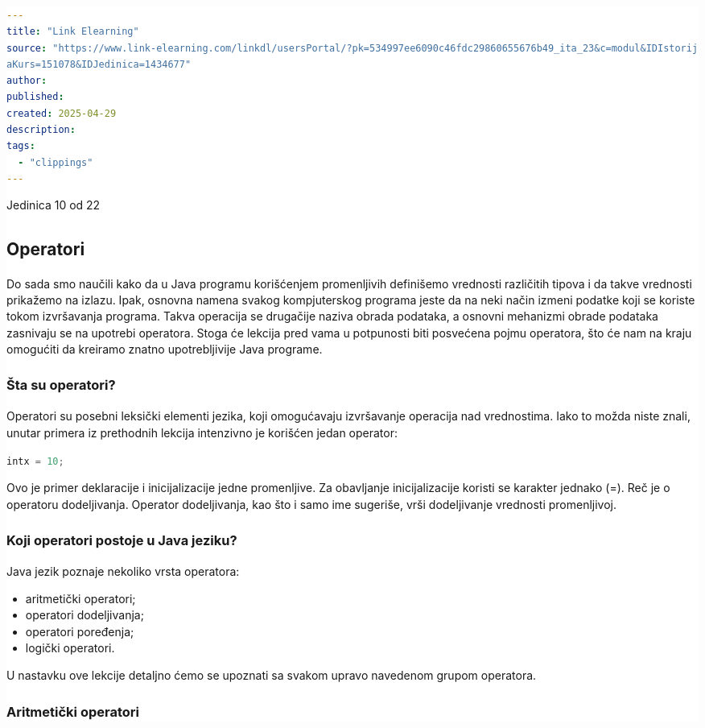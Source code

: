 ```yaml
---
title: "Link Elearning"
source: "https://www.link-elearning.com/linkdl/usersPortal/?pk=534997ee6090c46fdc29860655676b49_ita_23&c=modul&IDIstorijaKurs=151078&IDJedinica=1434677"
author:
published:
created: 2025-04-29
description:
tags:
  - "clippings"
---
```

Jedinica 10 od 22

## Operatori

Do sada smo naučili kako da u Java programu korišćenjem promenljivih definišemo vrednosti različitih tipova i da takve vrednosti prikažemo na izlazu. Ipak, osnovna namena svakog kompjuterskog programa jeste da na neki način izmeni podatke koji se koriste tokom izvršavanja programa. Takva operacija se drugačije naziva obrada podataka, a osnovni mehanizmi obrade podataka zasnivaju se na upotrebi operatora. Stoga će lekcija pred vama u potpunosti biti posvećena pojmu operatora, što će nam na kraju omogućiti da kreiramo znatno upotrebljivije Java programe.  
  

### Šta su operatori?

Operatori su posebni leksički elementi jezika, koji omogućavaju izvršavanje operacija nad vrednostima. Iako to možda niste znali, unutar primera iz prethodnih lekcija intenzivno je korišćen jedan operator:

```java
intx = 10;
```

  
Ovo je primer deklaracije i inicijalizacije jedne promenljive. Za obavljanje inicijalizacije koristi se karakter jednako (=). Reč je o operatoru dodeljivanja. Operator dodeljivanja, kao što i samo ime sugeriše, vrši dodeljivanje vrednosti promenljivoj.  
  

### Koji operatori postoje u Java jeziku?

Java jezik poznaje nekoliko vrsta operatora:

- aritmetički operatori;
- operatori dodeljivanja;
- operatori poređenja;
- logički operatori.

U nastavku ove lekcije detaljno ćemo se upoznati sa svakom upravo navedenom grupom operatora.  
  

### Aritmetički operatori
